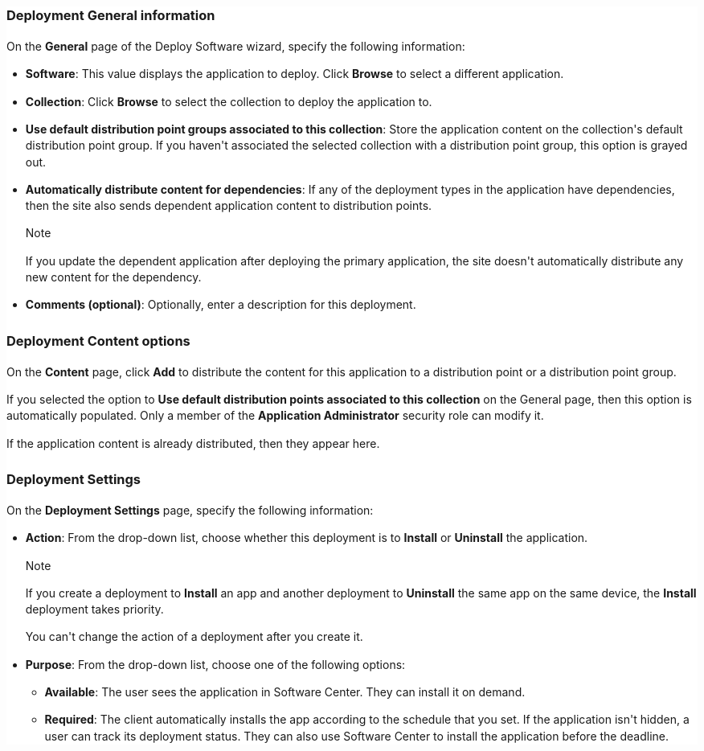 
### <a name="bkmk_deploy-general"></a> Deployment **General** information

On the **General** page of the Deploy Software wizard, specify the following information:  

- **Software**: This value displays the application to deploy. Click **Browse** to select a different application.  

- **Collection**: Click **Browse** to select the collection to deploy the application to.  

- **Use default distribution point groups associated to this collection**: Store the application content on the collection's default distribution point group. If you haven't associated the selected collection with a distribution point group, this option is grayed out.  

- **Automatically distribute content for dependencies**: If any of the deployment types in the application have dependencies, then the site also sends dependent application content to distribution points.  

    >[!Note]  
    > If you update the dependent application after deploying the primary application, the site doesn't automatically distribute any new content for the dependency.  

- **Comments (optional)**: Optionally, enter a description for this deployment.  


### <a name="bkmk_deploy-content"></a> Deployment **Content** options

On the **Content** page, click **Add** to distribute the content for this application to a distribution point or a distribution point group.

If you selected the option to **Use default distribution points associated to this collection** on the General page, then this option is automatically populated. Only a member of the **Application Administrator** security role can modify it.

If the application content is already distributed, then they appear here.


### <a name="bkmk_deploy-settings"></a> **Deployment Settings**

On the **Deployment Settings** page, specify the following information:  

- **Action**: From the drop-down list, choose whether this deployment is to **Install** or **Uninstall** the application.  

    > [!NOTE]  
    > If you create a deployment to **Install** an app and another deployment to **Uninstall** the same app on the same device, the **Install** deployment takes priority.  

    You can't change the action of a deployment after you create it.  

- **Purpose**: From the drop-down list, choose one of the following options:  

  - **Available**: The user sees the application in Software Center. They can install it on demand.  

  - **Required**: The client automatically installs the app according to the schedule that you set. If the application isn't hidden, a user can track its deployment status. They can also use Software Center to install the application before the deadline.  
